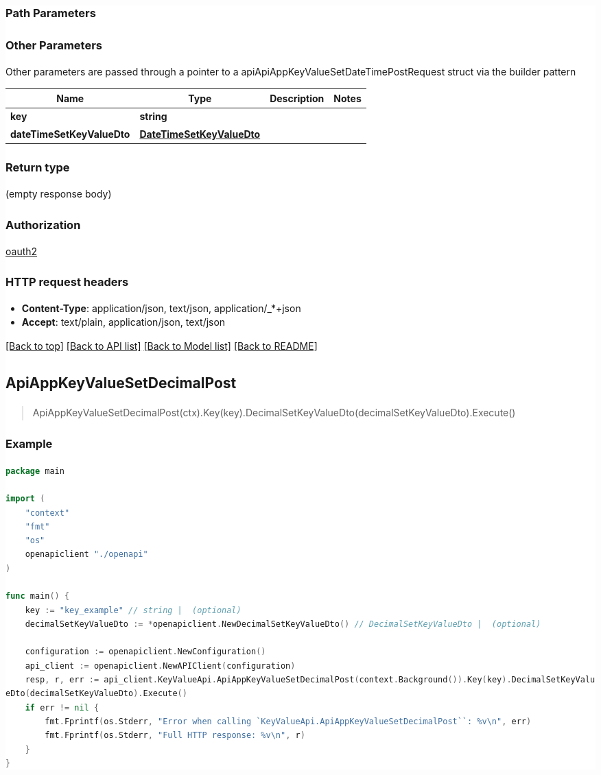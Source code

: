 
### Path Parameters



### Other Parameters

Other parameters are passed through a pointer to a apiApiAppKeyValueSetDateTimePostRequest struct via the builder pattern


Name | Type | Description  | Notes
------------- | ------------- | ------------- | -------------
 **key** | **string** |  | 
 **dateTimeSetKeyValueDto** | [**DateTimeSetKeyValueDto**](DateTimeSetKeyValueDto.md) |  | 

### Return type

 (empty response body)

### Authorization

[oauth2](../README.md#oauth2)

### HTTP request headers

- **Content-Type**: application/json, text/json, application/_*+json
- **Accept**: text/plain, application/json, text/json

[[Back to top]](#) [[Back to API list]](../README.md#documentation-for-api-endpoints)
[[Back to Model list]](../README.md#documentation-for-models)
[[Back to README]](../README.md)


## ApiAppKeyValueSetDecimalPost

> ApiAppKeyValueSetDecimalPost(ctx).Key(key).DecimalSetKeyValueDto(decimalSetKeyValueDto).Execute()



### Example

```go
package main

import (
    "context"
    "fmt"
    "os"
    openapiclient "./openapi"
)

func main() {
    key := "key_example" // string |  (optional)
    decimalSetKeyValueDto := *openapiclient.NewDecimalSetKeyValueDto() // DecimalSetKeyValueDto |  (optional)

    configuration := openapiclient.NewConfiguration()
    api_client := openapiclient.NewAPIClient(configuration)
    resp, r, err := api_client.KeyValueApi.ApiAppKeyValueSetDecimalPost(context.Background()).Key(key).DecimalSetKeyValueDto(decimalSetKeyValueDto).Execute()
    if err != nil {
        fmt.Fprintf(os.Stderr, "Error when calling `KeyValueApi.ApiAppKeyValueSetDecimalPost``: %v\n", err)
        fmt.Fprintf(os.Stderr, "Full HTTP response: %v\n", r)
    }
}
```
